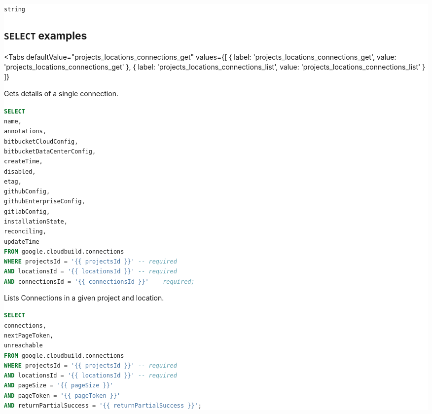 <tr id="parameter-webhookKey">
    <td><CopyableCode code="webhookKey" /></td>
    <td><code>string</code></td>
    <td></td>
</tr>
</tbody>
</table>

## `SELECT` examples

<Tabs
    defaultValue="projects_locations_connections_get"
    values={[
        { label: 'projects_locations_connections_get', value: 'projects_locations_connections_get' },
        { label: 'projects_locations_connections_list', value: 'projects_locations_connections_list' }
    ]}
>
<TabItem value="projects_locations_connections_get">

Gets details of a single connection.

```sql
SELECT
name,
annotations,
bitbucketCloudConfig,
bitbucketDataCenterConfig,
createTime,
disabled,
etag,
githubConfig,
githubEnterpriseConfig,
gitlabConfig,
installationState,
reconciling,
updateTime
FROM google.cloudbuild.connections
WHERE projectsId = '{{ projectsId }}' -- required
AND locationsId = '{{ locationsId }}' -- required
AND connectionsId = '{{ connectionsId }}' -- required;
```
</TabItem>
<TabItem value="projects_locations_connections_list">

Lists Connections in a given project and location.

```sql
SELECT
connections,
nextPageToken,
unreachable
FROM google.cloudbuild.connections
WHERE projectsId = '{{ projectsId }}' -- required
AND locationsId = '{{ locationsId }}' -- required
AND pageSize = '{{ pageSize }}'
AND pageToken = '{{ pageToken }}'
AND returnPartialSuccess = '{{ returnPartialSuccess }}';
```
</TabItem>
</Tabs>
